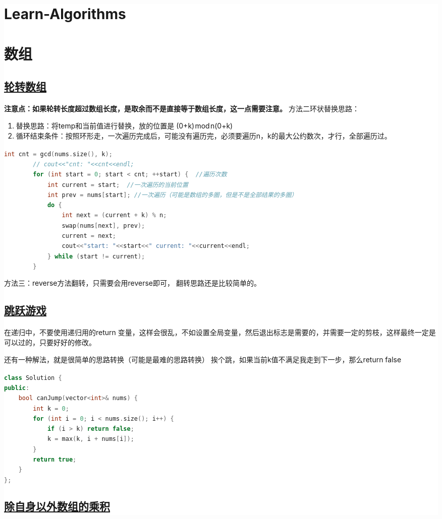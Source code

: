 # Learn-Algorithms
# 数组
## [轮转数组](https://leetcode.cn/problems/rotate-array/?envType=study-plan-v2&envId=top-interview-150)
**注意点：如果轮转长度超过数组长度，是取余而不是直接等于数组长度，这一点需要注意。**
方法二环状替换思路：
1. 替换思路：将temp和当前值进行替换，放的位置是 (0+k) mod n(0+k)
2. 循环结束条件：按照环形走，一次遍历完成后，可能没有遍历完，必须要遍历n，k的最大公约数次，才行，全部遍历过。

```cpp
int cnt = gcd(nums.size(), k);
        // cout<<"cnt: "<<cnt<<endl;
        for (int start = 0; start < cnt; ++start) {  //遍历次数
            int current = start;  //一次遍历的当前位置
            int prev = nums[start]; //一次遍历（可能是数组的多圈，但是不是全部结果的多圈）
            do {
                int next = (current + k) % n;
                swap(nums[next], prev);
                current = next;
                cout<<"start: "<<start<<" current: "<<current<<endl;
            } while (start != current);
        } 
```
方法三：reverse方法翻转，只需要会用reverse即可， 翻转思路还是比较简单的。


## [跳跃游戏](https://leetcode.cn/problems/jump-game/?envType=study-plan-v2&envId=top-interview-150)
在递归中，不要使用递归用的return 变量，这样会很乱，不如设置全局变量，然后退出标志是需要的，并需要一定的剪枝，这样最终一定是可以过的，只要好好的修改。

还有一种解法，就是很简单的思路转换（可能是最难的思路转换）
挨个跳，如果当前k值不满足我走到下一步，那么return false
```cpp
class Solution {
public:
    bool canJump(vector<int>& nums) {
        int k = 0;
        for (int i = 0; i < nums.size(); i++) {
            if (i > k) return false;
            k = max(k, i + nums[i]);
        }
        return true;
    }
};
```
## [除自身以外数组的乘积](https://leetcode.cn/problems/product-of-array-except-self/?envType=study-plan-v2&envId=top-interview-150)
